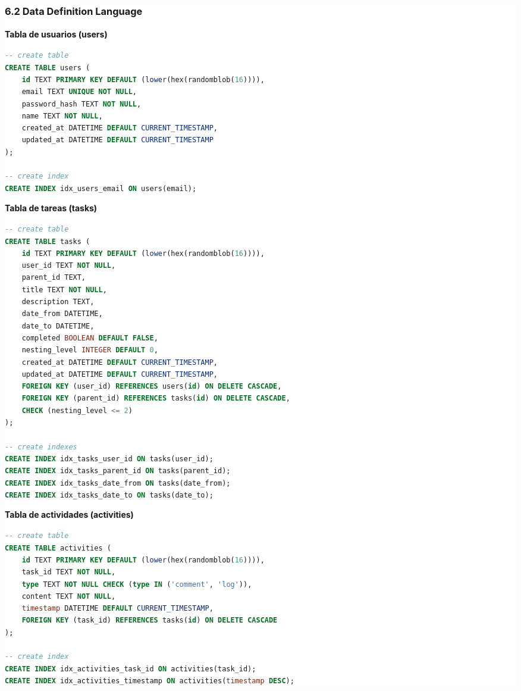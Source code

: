 ### 6.2 Data Definition Language

**Tabla de usuarios (users)**

```sql
-- create table
CREATE TABLE users (
    id TEXT PRIMARY KEY DEFAULT (lower(hex(randomblob(16)))),
    email TEXT UNIQUE NOT NULL,
    password_hash TEXT NOT NULL,
    name TEXT NOT NULL,
    created_at DATETIME DEFAULT CURRENT_TIMESTAMP,
    updated_at DATETIME DEFAULT CURRENT_TIMESTAMP
);

-- create index
CREATE INDEX idx_users_email ON users(email);
```

**Tabla de tareas (tasks)**

```sql
-- create table
CREATE TABLE tasks (
    id TEXT PRIMARY KEY DEFAULT (lower(hex(randomblob(16)))),
    user_id TEXT NOT NULL,
    parent_id TEXT,
    title TEXT NOT NULL,
    description TEXT,
    date_from DATETIME,
    date_to DATETIME,
    completed BOOLEAN DEFAULT FALSE,
    nesting_level INTEGER DEFAULT 0,
    created_at DATETIME DEFAULT CURRENT_TIMESTAMP,
    updated_at DATETIME DEFAULT CURRENT_TIMESTAMP,
    FOREIGN KEY (user_id) REFERENCES users(id) ON DELETE CASCADE,
    FOREIGN KEY (parent_id) REFERENCES tasks(id) ON DELETE CASCADE,
    CHECK (nesting_level <= 2)
);

-- create indexes
CREATE INDEX idx_tasks_user_id ON tasks(user_id);
CREATE INDEX idx_tasks_parent_id ON tasks(parent_id);
CREATE INDEX idx_tasks_date_from ON tasks(date_from);
CREATE INDEX idx_tasks_date_to ON tasks(date_to);
```

**Tabla de actividades (activities)**

```sql
-- create table
CREATE TABLE activities (
    id TEXT PRIMARY KEY DEFAULT (lower(hex(randomblob(16)))),
    task_id TEXT NOT NULL,
    type TEXT NOT NULL CHECK (type IN ('comment', 'log')),
    content TEXT NOT NULL,
    timestamp DATETIME DEFAULT CURRENT_TIMESTAMP,
    FOREIGN KEY (task_id) REFERENCES tasks(id) ON DELETE CASCADE
);

-- create index
CREATE INDEX idx_activities_task_id ON activities(task_id);
CREATE INDEX idx_activities_timestamp ON activities(timestamp DESC);
```
